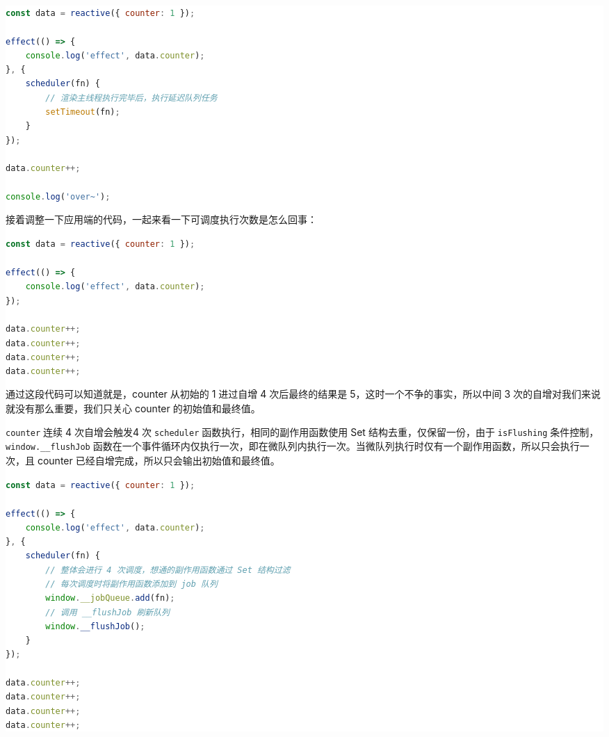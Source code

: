 ```javascript
const data = reactive({ counter: 1 });

effect(() => {
    console.log('effect', data.counter);
}, {
    scheduler(fn) {
        // 渲染主线程执行完毕后，执行延迟队列任务
        setTimeout(fn);
    }
});

data.counter++;

console.log('over~');
```

接着调整一下应用端的代码，一起来看一下可调度执行次数是怎么回事：

```javascript
const data = reactive({ counter: 1 });

effect(() => {
    console.log('effect', data.counter);
});

data.counter++;
data.counter++;
data.counter++;
data.counter++;
```

通过这段代码可以知道就是，counter 从初始的 1 进过自增 4 次后最终的结果是 5，这时一个不争的事实，所以中间 3 次的自增对我们来说就没有那么重要，我们只关心 counter 的初始值和最终值。

`counter` 连续 4 次自增会触发4 次 `scheduler` 函数执行，相同的副作用函数使用 Set 结构去重，仅保留一份，由于 `isFlushing` 条件控制，`window.__flushJob` 函数在一个事件循环内仅执行一次，即在微队列内执行一次。当微队列执行时仅有一个副作用函数，所以只会执行一次，且 counter 已经自增完成，所以只会输出初始值和最终值。

```javascript
const data = reactive({ counter: 1 });

effect(() => {
    console.log('effect', data.counter);
}, {
    scheduler(fn) {
      	// 整体会进行 4 次调度，想通的副作用函数通过 Set 结构过滤
        // 每次调度时将副作用函数添加到 job 队列
        window.__jobQueue.add(fn);
        // 调用 __flushJob 刷新队列
        window.__flushJob();
    }
});

data.counter++;
data.counter++;
data.counter++;
data.counter++;
```
